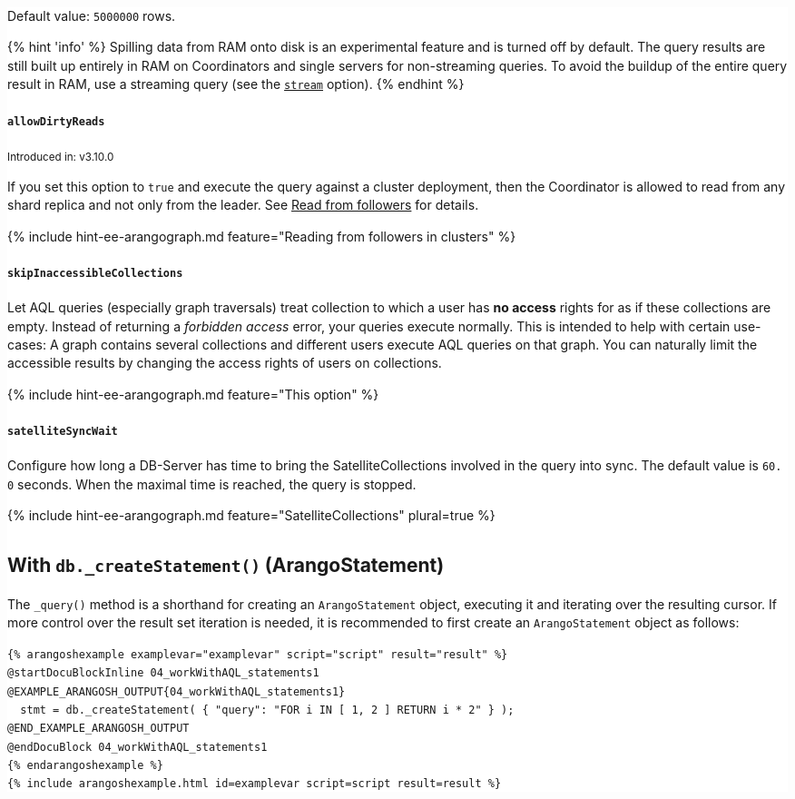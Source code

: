 Default value: `5000000` rows.

{% hint 'info' %}
Spilling data from RAM onto disk is an experimental feature and is turned off 
by default. The query results are still built up entirely in RAM on Coordinators
and single servers for non-streaming queries. To avoid the buildup of
the entire query result in RAM, use a streaming query (see the
[`stream`](#stream) option).
{% endhint %}

#### `allowDirtyReads`

<small>Introduced in: v3.10.0</small>

If you set this option to `true` and execute the query against a cluster
deployment, then the Coordinator is allowed to read from any shard replica and
not only from the leader. See [Read from followers](../http/document.html#read-from-followers)
for details.

{% include hint-ee-arangograph.md feature="Reading from followers in clusters" %}

#### `skipInaccessibleCollections`

Let AQL queries (especially graph traversals) treat collection to which a
user has **no access** rights for as if these collections are empty.
Instead of returning a *forbidden access* error, your queries execute normally.
This is intended to help with certain use-cases: A graph contains several collections
and different users execute AQL queries on that graph. You can naturally limit the 
accessible results by changing the access rights of users on collections.

{% include hint-ee-arangograph.md feature="This option" %}

#### `satelliteSyncWait`

Configure how long a DB-Server has time to bring the SatelliteCollections
involved in the query into sync. The default value is `60.0` seconds.
When the maximal time is reached, the query is stopped.

{% include hint-ee-arangograph.md feature="SatelliteCollections" plural=true %}

## With `db._createStatement()` (ArangoStatement)

The `_query()` method is a shorthand for creating an `ArangoStatement` object,
executing it and iterating over the resulting cursor. If more control over the
result set iteration is needed, it is recommended to first create an
`ArangoStatement` object as follows:

    {% arangoshexample examplevar="examplevar" script="script" result="result" %}
    @startDocuBlockInline 04_workWithAQL_statements1
    @EXAMPLE_ARANGOSH_OUTPUT{04_workWithAQL_statements1}
      stmt = db._createStatement( { "query": "FOR i IN [ 1, 2 ] RETURN i * 2" } );
    @END_EXAMPLE_ARANGOSH_OUTPUT
    @endDocuBlock 04_workWithAQL_statements1
    {% endarangoshexample %}
    {% include arangoshexample.html id=examplevar script=script result=result %}
